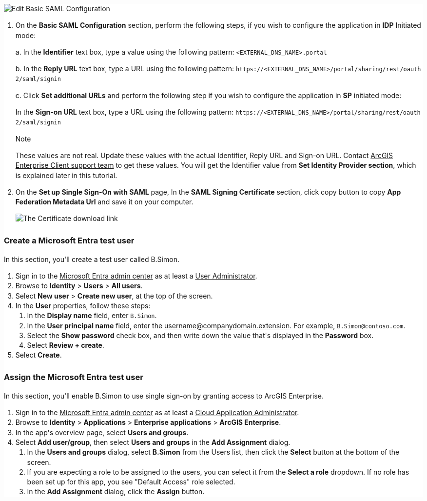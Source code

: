    ![Edit Basic SAML Configuration](common/edit-urls.png)

1. On the **Basic SAML Configuration** section, perform the following steps, if you wish to configure the application in **IDP** Initiated mode:

    a. In the **Identifier** text box, type a value using the following pattern:
    `<EXTERNAL_DNS_NAME>.portal`

    b. In the **Reply URL** text box, type a URL using the following pattern:
    `https://<EXTERNAL_DNS_NAME>/portal/sharing/rest/oauth2/saml/signin`

    c. Click **Set additional URLs** and perform the following step if you wish to configure the application in **SP** initiated mode:

    In the **Sign-on URL** text box, type a URL using the following pattern:
    `https://<EXTERNAL_DNS_NAME>/portal/sharing/rest/oauth2/saml/signin`

    > [!NOTE]
    > These values are not real. Update these values with the actual Identifier, Reply URL and Sign-on URL. Contact [ArcGIS Enterprise Client support team](mailto:support@esri.com) to get these values. You will get the Identifier value from **Set Identity Provider section**, which is explained later in this tutorial.

1. On the **Set up Single Sign-On with SAML** page, In the **SAML Signing Certificate** section, click copy button to copy **App Federation Metadata Url** and save it on your computer.

    ![The Certificate download link](common/copy-metadataurl.png)

<a name='create-an-azure-ad-test-user'></a>

### Create a Microsoft Entra test user 

In this section, you'll create a test user called B.Simon.

1. Sign in to the [Microsoft Entra admin center](https://entra.microsoft.com) as at least a [User Administrator](~/identity/role-based-access-control/permissions-reference.md#user-administrator).
1. Browse to **Identity** > **Users** > **All users**.
1. Select **New user** > **Create new user**, at the top of the screen.
1. In the **User** properties, follow these steps:
   1. In the **Display name** field, enter `B.Simon`.  
   1. In the **User principal name** field, enter the username@companydomain.extension. For example, `B.Simon@contoso.com`.
   1. Select the **Show password** check box, and then write down the value that's displayed in the **Password** box.
   1. Select **Review + create**.
1. Select **Create**.

<a name='assign-the-azure-ad-test-user'></a>

### Assign the Microsoft Entra test user

In this section, you'll enable B.Simon to use single sign-on by granting access to ArcGIS Enterprise.

1. Sign in to the [Microsoft Entra admin center](https://entra.microsoft.com) as at least a [Cloud Application Administrator](~/identity/role-based-access-control/permissions-reference.md#cloud-application-administrator).
1. Browse to **Identity** > **Applications** > **Enterprise applications** > **ArcGIS Enterprise**.
1. In the app's overview page, select **Users and groups**.
1. Select **Add user/group**, then select **Users and groups** in the **Add Assignment** dialog.
   1. In the **Users and groups** dialog, select **B.Simon** from the Users list, then click the **Select** button at the bottom of the screen.
   1. If you are expecting a role to be assigned to the users, you can select it from the **Select a role** dropdown. If no role has been set up for this app, you see "Default Access" role selected.
   1. In the **Add Assignment** dialog, click the **Assign** button.
